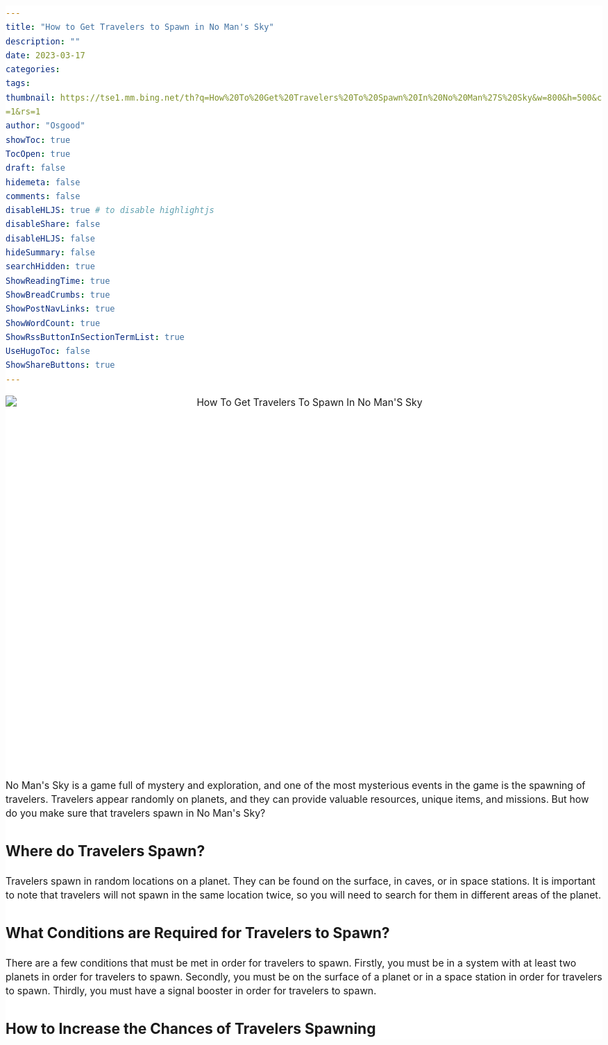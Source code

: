 ```yaml
---
title: "How to Get Travelers to Spawn in No Man's Sky"
description: ""
date: 2023-03-17
categories: 
tags: 
thumbnail: https://tse1.mm.bing.net/th?q=How%20To%20Get%20Travelers%20To%20Spawn%20In%20No%20Man%27S%20Sky&w=800&h=500&c=1&rs=1
author: "Osgood"
showToc: true
TocOpen: true
draft: false
hidemeta: false
comments: false
disableHLJS: true # to disable highlightjs
disableShare: false
disableHLJS: false
hideSummary: false
searchHidden: true
ShowReadingTime: true
ShowBreadCrumbs: true
ShowPostNavLinks: true
ShowWordCount: true
ShowRssButtonInSectionTermList: true
UseHugoToc: false
ShowShareButtons: true
---
```


<center>
	<img src="https://tse1.mm.bing.net/th?q=How%20To%20Get%20Travelers%20To%20Spawn%20In%20No%20Man%27S%20Sky&w=800&h=500&c=1&rs=1" alt="How To Get Travelers To Spawn In No Man'S Sky" width="800" height="500" style="display: block; width: 100%; height: auto">
</center>

No Man's Sky is a game full of mystery and exploration, and one of the most mysterious events in the game is the spawning of travelers. Travelers appear randomly on planets, and they can provide valuable resources, unique items, and missions. But how do you make sure that travelers spawn in No Man's Sky?

<h2>Where do Travelers Spawn?</h2>

Travelers spawn in random locations on a planet. They can be found on the surface, in caves, or in space stations. It is important to note that travelers will not spawn in the same location twice, so you will need to search for them in different areas of the planet.

<h2>What Conditions are Required for Travelers to Spawn?</h2>

There are a few conditions that must be met in order for travelers to spawn. Firstly, you must be in a system with at least two planets in order for travelers to spawn. Secondly, you must be on the surface of a planet or in a space station in order for travelers to spawn. Thirdly, you must have a signal booster in order for travelers to spawn. 

<h2>How to Increase the Chances of Travelers Spawning</h2>
